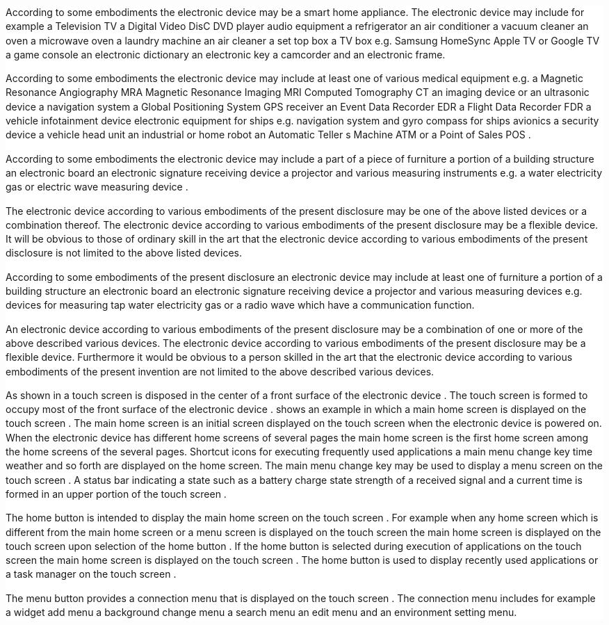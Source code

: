 According to some embodiments the electronic device may be a smart home appliance. The electronic device may include for example a Television TV a Digital Video DisC DVD player audio equipment a refrigerator an air conditioner a vacuum cleaner an oven a microwave oven a laundry machine an air cleaner a set top box a TV box e.g. Samsung HomeSync Apple TV or Google TV a game console an electronic dictionary an electronic key a camcorder and an electronic frame.

According to some embodiments the electronic device may include at least one of various medical equipment e.g. a Magnetic Resonance Angiography MRA Magnetic Resonance Imaging MRI Computed Tomography CT an imaging device or an ultrasonic device a navigation system a Global Positioning System GPS receiver an Event Data Recorder EDR a Flight Data Recorder FDR a vehicle infotainment device electronic equipment for ships e.g. navigation system and gyro compass for ships avionics a security device a vehicle head unit an industrial or home robot an Automatic Teller s Machine ATM or a Point of Sales POS .

According to some embodiments the electronic device may include a part of a piece of furniture a portion of a building structure an electronic board an electronic signature receiving device a projector and various measuring instruments e.g. a water electricity gas or electric wave measuring device .

The electronic device according to various embodiments of the present disclosure may be one of the above listed devices or a combination thereof. The electronic device according to various embodiments of the present disclosure may be a flexible device. It will be obvious to those of ordinary skill in the art that the electronic device according to various embodiments of the present disclosure is not limited to the above listed devices.

According to some embodiments of the present disclosure an electronic device may include at least one of furniture a portion of a building structure an electronic board an electronic signature receiving device a projector and various measuring devices e.g. devices for measuring tap water electricity gas or a radio wave which have a communication function.

An electronic device according to various embodiments of the present disclosure may be a combination of one or more of the above described various devices. The electronic device according to various embodiments of the present disclosure may be a flexible device. Furthermore it would be obvious to a person skilled in the art that the electronic device according to various embodiments of the present invention are not limited to the above described various devices.

As shown in a touch screen is disposed in the center of a front surface of the electronic device . The touch screen is formed to occupy most of the front surface of the electronic device . shows an example in which a main home screen is displayed on the touch screen . The main home screen is an initial screen displayed on the touch screen when the electronic device is powered on. When the electronic device has different home screens of several pages the main home screen is the first home screen among the home screens of the several pages. Shortcut icons for executing frequently used applications a main menu change key time weather and so forth are displayed on the home screen. The main menu change key may be used to display a menu screen on the touch screen . A status bar indicating a state such as a battery charge state strength of a received signal and a current time is formed in an upper portion of the touch screen .

The home button is intended to display the main home screen on the touch screen . For example when any home screen which is different from the main home screen or a menu screen is displayed on the touch screen the main home screen is displayed on the touch screen upon selection of the home button . If the home button is selected during execution of applications on the touch screen the main home screen is displayed on the touch screen . The home button is used to display recently used applications or a task manager on the touch screen .

The menu button provides a connection menu that is displayed on the touch screen . The connection menu includes for example a widget add menu a background change menu a search menu an edit menu and an environment setting menu.
